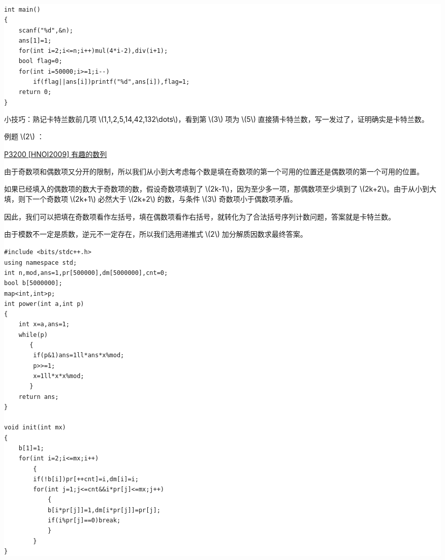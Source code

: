     int main()
    {
    	scanf("%d",&n);
    	ans[1]=1;
    	for(int i=2;i<=n;i++)mul(4*i-2),div(i+1);
    	bool flag=0;
    	for(int i=50000;i>=1;i--)
    	    if(flag||ans[i])printf("%d",ans[i]),flag=1;
    	return 0;
    }
    

小技巧：熟记卡特兰数前几项 \\(1,1,2,5,14,42,132\\dots\\)，看到第 \\(3\\) 项为 \\(5\\) 直接猜卡特兰数，写一发过了，证明确实是卡特兰数。

例题 \\(2\\) ：

[P3200 \[HNOI2009\] 有趣的数列](https://www.luogu.com.cn/problem/P3200)

由于奇数项和偶数项又分开的限制，所以我们从小到大考虑每个数是填在奇数项的第一个可用的位置还是偶数项的第一个可用的位置。

如果已经填入的偶数项的数大于奇数项的数，假设奇数项填到了 \\(2k-1\\)，因为至少多一项，那偶数项至少填到了 \\(2k+2\\)。由于从小到大填，则下一个奇数项 \\(2k+1\\) 必然大于 \\(2k+2\\) 的数，与条件 \\(3\\) 奇数项小于偶数项矛盾。

因此，我们可以把填在奇数项看作左括号，填在偶数项看作右括号，就转化为了合法括号序列计数问题，答案就是卡特兰数。

由于模数不一定是质数，逆元不一定存在，所以我们选用递推式 \\(2\\) 加分解质因数求最终答案。

    #include <bits/stdc++.h>
    using namespace std;
    int n,mod,ans=1,pr[500000],dm[5000000],cnt=0;
    bool b[5000000];
    map<int,int>p;
    int power(int a,int p)
    {
    	int x=a,ans=1;
    	while(p)
    	   {
    	   	if(p&1)ans=1ll*ans*x%mod;
    	   	p>>=1;
    	   	x=1ll*x*x%mod;
    	   }
    	return ans;
    }
    
    void init(int mx)
    {
    	b[1]=1;
    	for(int i=2;i<=mx;i++)
    	    {
    	    if(!b[i])pr[++cnt]=i,dm[i]=i;
           	for(int j=1;j<=cnt&&i*pr[j]<=mx;j++)
           	    {
    		    b[i*pr[j]]=1,dm[i*pr[j]]=pr[j];
    		    if(i%pr[j]==0)break;
           	    } 
           	}
    }
    